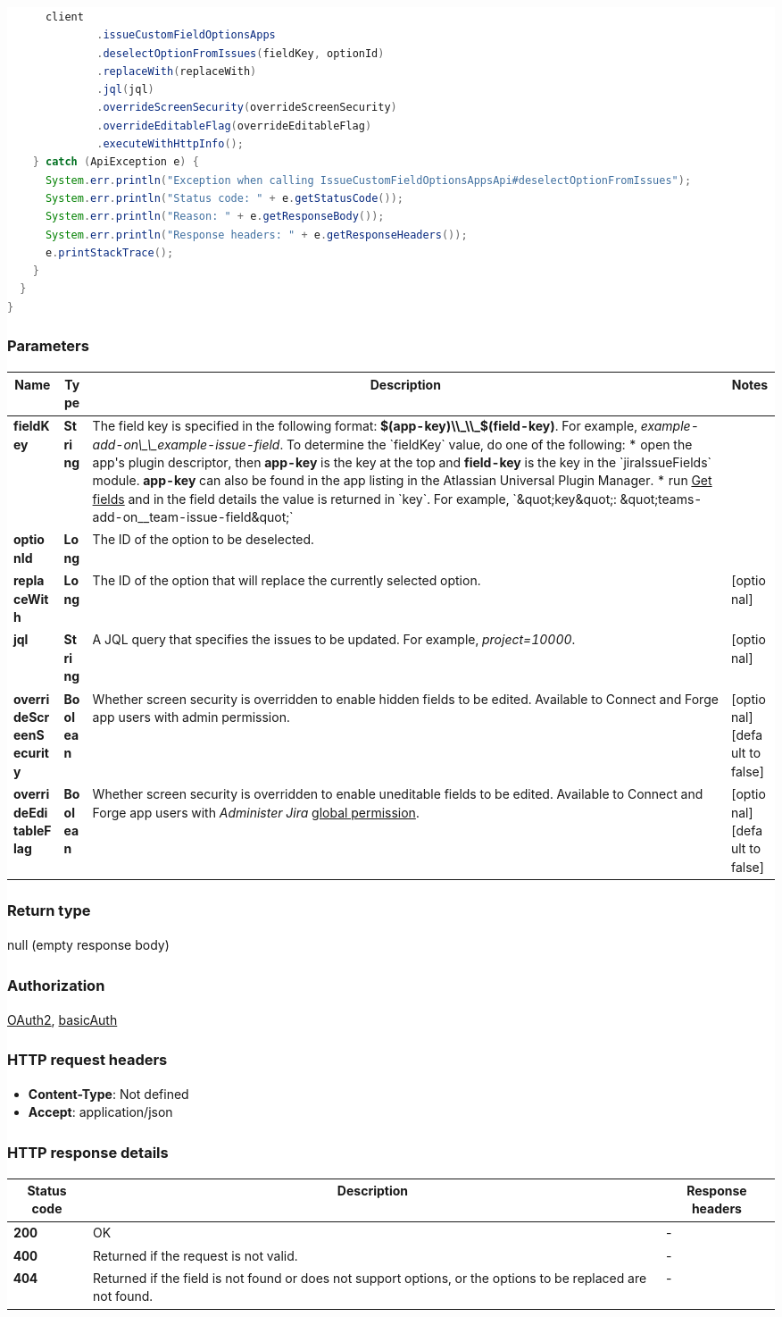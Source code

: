 ```java
      client
              .issueCustomFieldOptionsApps
              .deselectOptionFromIssues(fieldKey, optionId)
              .replaceWith(replaceWith)
              .jql(jql)
              .overrideScreenSecurity(overrideScreenSecurity)
              .overrideEditableFlag(overrideEditableFlag)
              .executeWithHttpInfo();
    } catch (ApiException e) {
      System.err.println("Exception when calling IssueCustomFieldOptionsAppsApi#deselectOptionFromIssues");
      System.err.println("Status code: " + e.getStatusCode());
      System.err.println("Reason: " + e.getResponseBody());
      System.err.println("Response headers: " + e.getResponseHeaders());
      e.printStackTrace();
    }
  }
}

```

### Parameters

| Name | Type | Description  | Notes |
|------------- | ------------- | ------------- | -------------|
| **fieldKey** | **String**| The field key is specified in the following format: **$(app-key)\\_\\_$(field-key)**. For example, *example-add-on\\_\\_example-issue-field*. To determine the &#x60;fieldKey&#x60; value, do one of the following:   *  open the app&#39;s plugin descriptor, then **app-key** is the key at the top and **field-key** is the key in the &#x60;jiraIssueFields&#x60; module. **app-key** can also be found in the app listing in the Atlassian Universal Plugin Manager.  *  run [Get fields](https://dac-static.atlassian.com) and in the field details the value is returned in &#x60;key&#x60;. For example, &#x60;\&quot;key\&quot;: \&quot;teams-add-on__team-issue-field\&quot;&#x60; | |
| **optionId** | **Long**| The ID of the option to be deselected. | |
| **replaceWith** | **Long**| The ID of the option that will replace the currently selected option. | [optional] |
| **jql** | **String**| A JQL query that specifies the issues to be updated. For example, *project&#x3D;10000*. | [optional] |
| **overrideScreenSecurity** | **Boolean**| Whether screen security is overridden to enable hidden fields to be edited. Available to Connect and Forge app users with admin permission. | [optional] [default to false] |
| **overrideEditableFlag** | **Boolean**| Whether screen security is overridden to enable uneditable fields to be edited. Available to Connect and Forge app users with *Administer Jira* [global permission](https://confluence.atlassian.com/x/x4dKLg). | [optional] [default to false] |

### Return type

null (empty response body)

### Authorization

[OAuth2](../README.md#OAuth2), [basicAuth](../README.md#basicAuth)

### HTTP request headers

 - **Content-Type**: Not defined
 - **Accept**: application/json

### HTTP response details
| Status code | Description | Response headers |
|-------------|-------------|------------------|
| **200** | OK |  -  |
| **400** | Returned if the request is not valid. |  -  |
| **404** | Returned if the field is not found or does not support options, or the options to be replaced are not found. |  -  |

